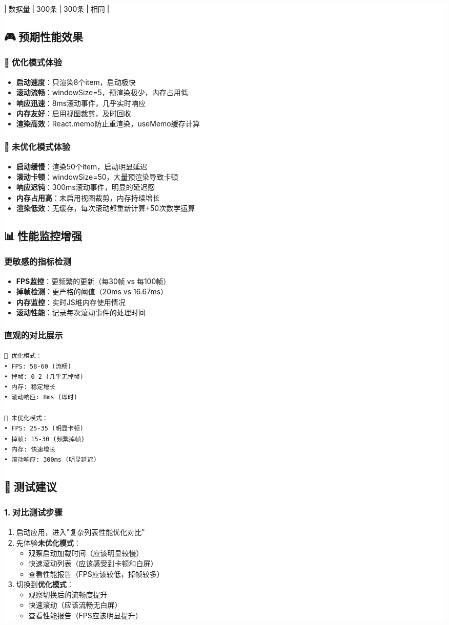 | 数据量 | 300条 | 300条 | 相同 |

## 🎮 **预期性能效果**

### 🚀 **优化模式体验**
- **启动速度**：只渲染8个item，启动极快
- **滚动流畅**：windowSize=5，预渲染极少，内存占用低
- **响应迅速**：8ms滚动事件，几乎实时响应
- **内存友好**：启用视图裁剪，及时回收
- **渲染高效**：React.memo防止重渲染，useMemo缓存计算

### 🐌 **未优化模式体验**
- **启动缓慢**：渲染50个item，启动明显延迟
- **滚动卡顿**：windowSize=50，大量预渲染导致卡顿
- **响应迟钝**：300ms滚动事件，明显的延迟感
- **内存占用高**：未启用视图裁剪，内存持续增长
- **渲染低效**：无缓存，每次滚动都重新计算+50次数学运算

## 📊 **性能监控增强**

### 更敏感的指标检测
- **FPS监控**：更频繁的更新（每30帧 vs 每100帧）
- **掉帧检测**：更严格的阈值（20ms vs 16.67ms）
- **内存监控**：实时JS堆内存使用情况
- **滚动性能**：记录每次滚动事件的处理时间

### 直观的对比展示
```
🚀 优化模式：
• FPS: 58-60 (流畅)
• 掉帧: 0-2 (几乎无掉帧)
• 内存: 稳定增长
• 滚动响应: 8ms (即时)

🐌 未优化模式：
• FPS: 25-35 (明显卡顿)
• 掉帧: 15-30 (频繁掉帧)
• 内存: 快速增长
• 滚动响应: 300ms (明显延迟)
```

## 🎯 **测试建议**

### 1. **对比测试步骤**
1. 启动应用，进入"复杂列表性能优化对比"
2. 先体验**未优化模式**：
   - 观察启动加载时间（应该明显较慢）
   - 快速滚动列表（应该感受到卡顿和白屏）
   - 查看性能报告（FPS应该较低，掉帧较多）
3. 切换到**优化模式**：
   - 观察切换后的流畅度提升
   - 快速滚动（应该流畅无白屏）
   - 查看性能报告（FPS应该明显提升）
